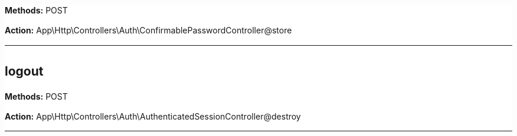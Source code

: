 **Methods:** POST

**Action:** App\Http\Controllers\Auth\ConfirmablePasswordController@store

---

## logout

**Methods:** POST

**Action:** App\Http\Controllers\Auth\AuthenticatedSessionController@destroy

---

